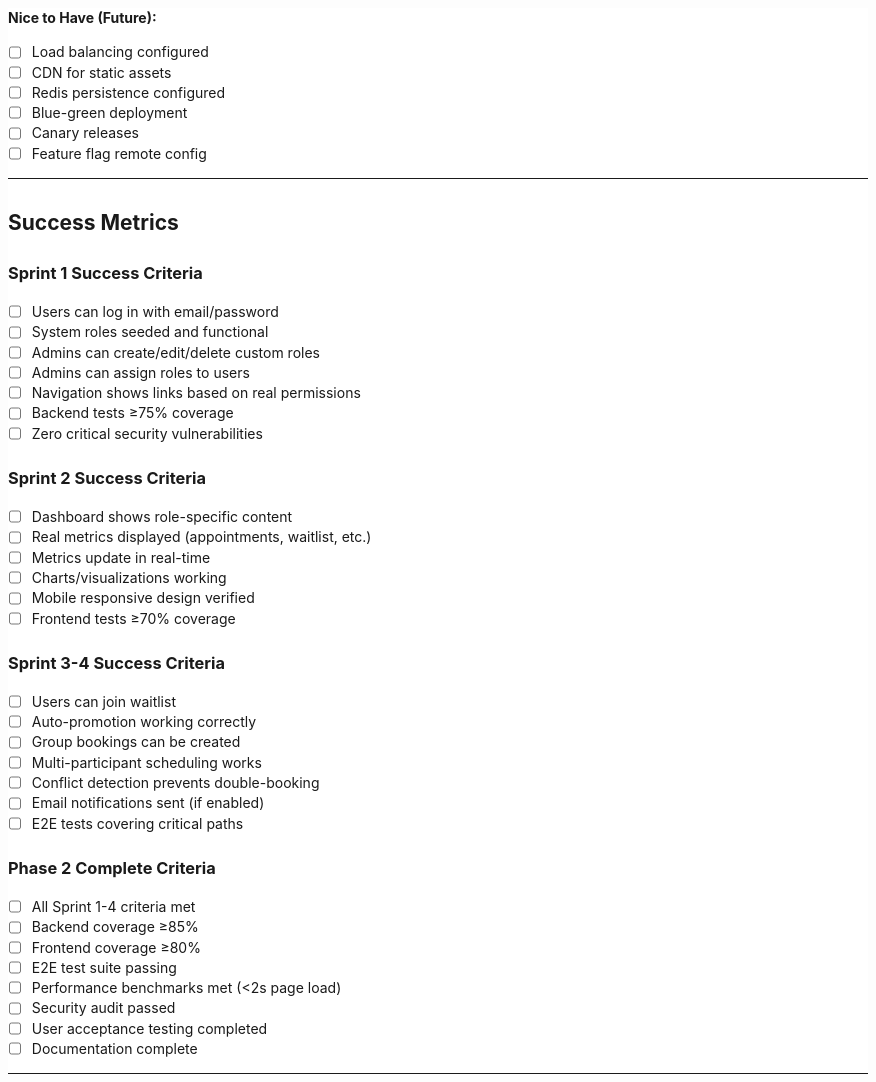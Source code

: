 **Nice to Have (Future):**
- [ ] Load balancing configured
- [ ] CDN for static assets
- [ ] Redis persistence configured
- [ ] Blue-green deployment
- [ ] Canary releases
- [ ] Feature flag remote config

---

## Success Metrics

### Sprint 1 Success Criteria
- [ ] Users can log in with email/password
- [ ] System roles seeded and functional
- [ ] Admins can create/edit/delete custom roles
- [ ] Admins can assign roles to users
- [ ] Navigation shows links based on real permissions
- [ ] Backend tests ≥75% coverage
- [ ] Zero critical security vulnerabilities

### Sprint 2 Success Criteria
- [ ] Dashboard shows role-specific content
- [ ] Real metrics displayed (appointments, waitlist, etc.)
- [ ] Metrics update in real-time
- [ ] Charts/visualizations working
- [ ] Mobile responsive design verified
- [ ] Frontend tests ≥70% coverage

### Sprint 3-4 Success Criteria
- [ ] Users can join waitlist
- [ ] Auto-promotion working correctly
- [ ] Group bookings can be created
- [ ] Multi-participant scheduling works
- [ ] Conflict detection prevents double-booking
- [ ] Email notifications sent (if enabled)
- [ ] E2E tests covering critical paths

### Phase 2 Complete Criteria
- [ ] All Sprint 1-4 criteria met
- [ ] Backend coverage ≥85%
- [ ] Frontend coverage ≥80%
- [ ] E2E test suite passing
- [ ] Performance benchmarks met (<2s page load)
- [ ] Security audit passed
- [ ] User acceptance testing completed
- [ ] Documentation complete

---
